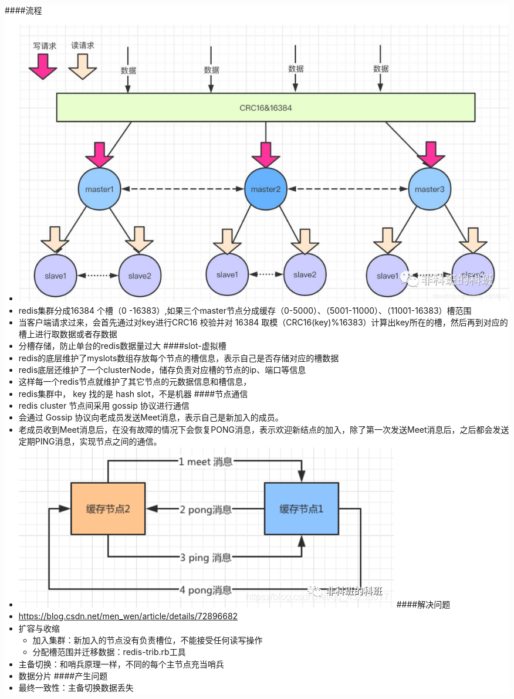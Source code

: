 ####流程
* ![](img/集群.png)
* redis集群分成16384 个槽（0 -16383）,如果三个master节点分成缓存（0-5000）、（5001-11000）、（11001-16383）槽范围
* 当客户端请求过来，会首先通过对key进行CRC16 校验并对 16384 取模（CRC16(key)%16383）计算出key所在的槽，然后再到对应的槽上进行取数据或者存数据
* 分槽存储，防止单台的redis数据量过大
####slot-虚拟槽
* redis的底层维护了myslots数组存放每个节点的槽信息，表示自己是否存储对应的槽数据
* redis底层还维护了一个clusterNode，储存负责对应槽的节点的ip、端口等信息
* 这样每一个redis节点就维护了其它节点的元数据信息和槽信息，
* redis集群中， key 找的是 hash slot，不是机器
####节点通信
* redis cluster 节点间采用 gossip 协议进行通信
* 会通过 Gossip 协议向老成员发送Meet消息，表示自己是新加入的成员。
* 老成员收到Meet消息后，在没有故障的情况下会恢复PONG消息，表示欢迎新结点的加入，除了第一次发送Meet消息后，之后都会发送定期PING消息，实现节点之间的通信。
* ![](img/集群通信.png)
####解决问题
* https://blog.csdn.net/men_wen/article/details/72896682
* 扩容与收缩
    * 加入集群：新加入的节点没有负责槽位，不能接受任何读写操作
    * 分配槽范围并迁移数据：redis-trib.rb工具
* 主备切换：和哨兵原理一样，不同的每个主节点充当哨兵
* 数据分片
####产生问题
* 最终一致性：主备切换数据丢失